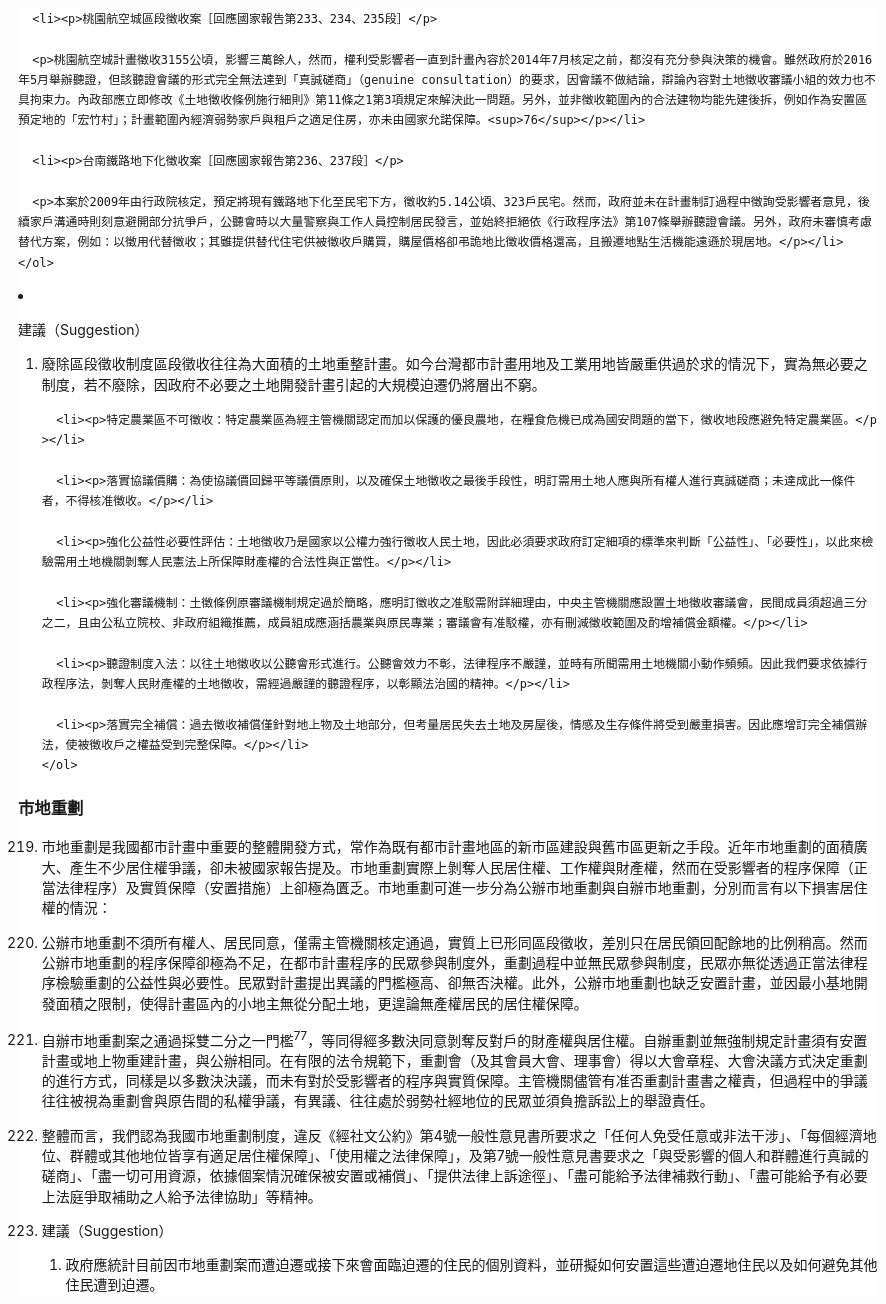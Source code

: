       <li><p>桃園航空城區段徵收案［回應國家報告第233、234、235段］</p>

      <p>桃園航空城計畫徵收3155公頃，影響三萬餘人，然而，權利受影響者一直到計畫內容於2014年7月核定之前，都沒有充分參與決策的機會。雖然政府於2016年5月舉辦聽證，但該聽證會議的形式完全無法達到「真誠磋商」（genuine consultation）的要求，因會議不做結論，辯論內容對土地徵收審議小組的效力也不具拘束力。內政部應立即修改《土地徵收條例施行細則》第11條之1第3項規定來解決此一問題。另外，並非徵收範圍內的合法建物均能先建後拆，例如作為安置區預定地的「宏竹村」；計畫範圍內經濟弱勢家戶與租戶之適足住房，亦未由國家允諾保障。<sup>76</sup></p></li>

      <li><p>台南鐵路地下化徵收案［回應國家報告第236、237段］</p>

      <p>本案於2009年由行政院核定，預定將現有鐵路地下化至民宅下方，徵收約5.14公頃、323戶民宅。然而，政府並未在計畫制訂過程中徵詢受影響者意見，後續家戶溝通時則刻意避開部分抗爭戶，公聽會時以大量警察與工作人員控制居民發言，並始終拒絕依《行政程序法》第107條舉辦聽證會議。另外，政府未審慎考慮替代方案，例如：以徵用代替徵收；其雖提供替代住宅供被徵收戶購買，購屋價格卻弔詭地比徵收價格還高，且搬遷地點生活機能遠遜於現居地。</p></li>
    </ol>
  </li>

  <li><p>建議（Suggestion）</p>
    <ol>
      <li><p>廢除區段徵收制度區段徵收往往為大面積的土地重整計畫。如今台灣都市計畫用地及工業用地皆嚴重供過於求的情況下，實為無必要之制度，若不廢除，因政府不必要之土地開發計畫引起的大規模迫遷仍將層出不窮。</p></li>

      <li><p>特定農業區不可徵收：特定農業區為經主管機關認定而加以保護的優良農地，在糧食危機已成為國安問題的當下，徵收地段應避免特定農業區。</p></li>

      <li><p>落實協議價購：為使協議價回歸平等議價原則，以及確保土地徵收之最後手段性，明訂需用土地人應與所有權人進行真誠磋商；未達成此一條件者，不得核准徵收。</p></li>

      <li><p>強化公益性必要性評估：土地徵收乃是國家以公權力強行徵收人民土地，因此必須要求政府訂定細項的標準來判斷「公益性」、「必要性」，以此來檢驗需用土地機關剝奪人民憲法上所保障財產權的合法性與正當性。</p></li>

      <li><p>強化審議機制：土徵條例原審議機制規定過於簡略，應明訂徵收之准駁需附詳細理由，中央主管機關應設置土地徵收審議會，民間成員須超過三分之二，且由公私立院校、非政府組織推薦，成員組成應涵括農業與原民專業；審議會有准駁權，亦有刪減徵收範圍及酌增補償金額權。</p></li>

      <li><p>聽證制度入法：以往土地徵收以公聽會形式進行。公聽會效力不彰，法律程序不嚴謹，並時有所聞需用土地機關小動作頻頻。因此我們要求依據行政程序法，剝奪人民財產權的土地徵收，需經過嚴謹的聽證程序，以彰顯法治國的精神。</p></li>

      <li><p>落實完全補償：過去徵收補償僅針對地上物及土地部分，但考量居民失去土地及房屋後，情感及生存條件將受到嚴重損害。因此應增訂完全補償辦法，使被徵收戶之權益受到完整保障。</p></li>
    </ol>
  </li>
</ol>

### 市地重劃

<ol start="219">
  <li><p>市地重劃是我國都市計畫中重要的整體開發方式，常作為既有都市計畫地區的新市區建設與舊市區更新之手段。近年市地重劃的面積廣大、產生不少居住權爭議，卻未被國家報告提及。市地重劃實際上剝奪人民居住權、工作權與財產權，然而在受影響者的程序保障（正當法律程序）及實質保障（安置措施）上卻極為匱乏。市地重劃可進一步分為公辦市地重劃與自辦市地重劃，分別而言有以下損害居住權的情況：</p></li>

  <li><p>公辦市地重劃不須所有權人、居民同意，僅需主管機關核定通過，實質上已形同區段徵收，差別只在居民領回配餘地的比例稍高。然而公辦市地重劃的程序保障卻極為不足，在都市計畫程序的民眾參與制度外，重劃過程中並無民眾參與制度，民眾亦無從透過正當法律程序檢驗重劃的公益性與必要性。民眾對計畫提出異議的門檻極高、卻無否決權。此外，公辦市地重劃也缺乏安置計畫，並因最小基地開發面積之限制，使得計畫區內的小地主無從分配土地，更遑論無產權居民的居住權保障。</p></li>

  <li><p>自辦市地重劃案之通過採雙二分之一門檻<sup>77</sup>，等同得經多數決同意剝奪反對戶的財產權與居住權。自辦重劃並無強制規定計畫須有安置計畫或地上物重建計畫，與公辦相同。在有限的法令規範下，重劃會（及其會員大會、理事會）得以大會章程、大會決議方式決定重劃的進行方式，同樣是以多數決決議，而未有對於受影響者的程序與實質保障。主管機關儘管有准否重劃計畫書之權責，但過程中的爭議往往被視為重劃會與原告間的私權爭議，有異議、往往處於弱勢社經地位的民眾並須負擔訴訟上的舉證責任。</p></li>

  <li><p>整體而言，我們認為我國市地重劃制度，違反《經社文公約》第4號一般性意見書所要求之「任何人免受任意或非法干涉」、「每個經濟地位、群體或其他地位皆享有適足居住權保障」、「使用權之法律保障」，及第7號一般性意見書要求之「與受影響的個人和群體進行真誠的磋商」、「盡一切可用資源，依據個案情況確保被安置或補償」、「提供法律上訴途徑」、「盡可能給予法律補救行動」、「盡可能給予有必要上法庭爭取補助之人給予法律協助」等精神。</p></li>

  <li><p>建議（Suggestion）</p>
    <ol>
      <li><p>政府應統計目前因市地重劃案而遭迫遷或接下來會面臨迫遷的住民的個別資料，並研擬如何安置這些遭迫遷地住民以及如何避免其他住民遭到迫遷。</p></li>
